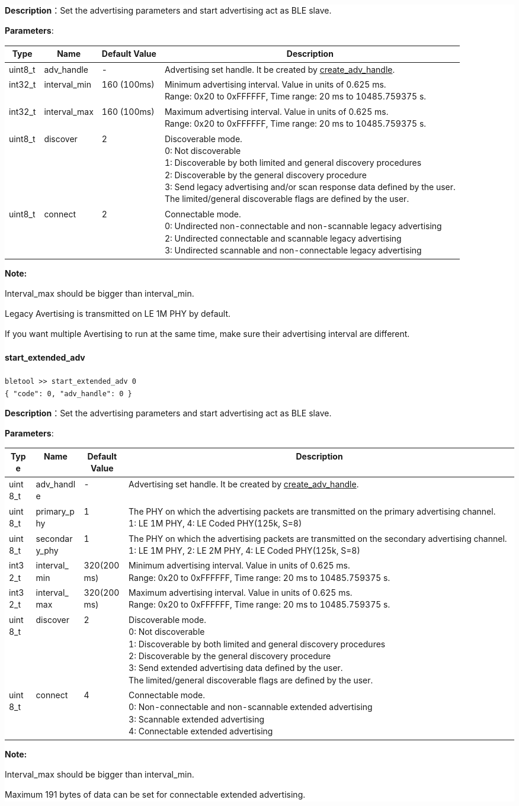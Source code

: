 **Description**：Set the advertising parameters and start advertising act as BLE slave.

**Parameters**:

| Type    | Name         | Default Value | Description                                                  |
| ------- | ------------ | ------------- | ------------------------------------------------------------ |
| uint8_t | adv_handle   | -             | Advertising set handle. It be created by [create_adv_handle](#create_adv_handle). |
| int32_t | interval_min | 160 (100ms)   | Minimum advertising interval. Value in units of 0.625 ms. <br/>Range: 0x20 to 0xFFFFFF, Time range: 20 ms to 10485.759375 s. |
| int32_t | interval_max | 160 (100ms)   | Maximum advertising interval. Value in units of 0.625 ms.<br/>Range: 0x20 to 0xFFFFFF, Time range: 20 ms to 10485.759375 s. |
| uint8_t | discover     | 2             | Discoverable mode.<br/>0: Not discoverable<br/>1: Discoverable by both limited and general discovery procedures<br/>2: Discoverable by the general discovery procedure <br/>3: Send legacy advertising and/or scan response data defined by the user.<br/>    The limited/general discoverable flags are defined by the user. |
| uint8_t | connect      | 2             | Connectable mode.<br/>0: Undirected non-connectable and non-scannable legacy advertising<br/>2: Undirected connectable and scannable legacy advertising<br/>3: Undirected scannable and non-connectable legacy advertising |

**Note:**

Interval_max should be bigger than interval_min.

Legacy Avertising is transmitted on LE 1M PHY by default.

If you want multiple Avertising to run at the same time, make sure their advertising interval are different.



#### start_extended_adv

```shell
bletool >> start_extended_adv 0
{ "code": 0, "adv_handle": 0 }
```

**Description**：Set the advertising parameters and start advertising act as BLE slave.

**Parameters**:

| Type    | Name          | Default Value | Description                                                  |
| ------- | ------------- | ------------- | ------------------------------------------------------------ |
| uint8_t | adv_handle    | -             | Advertising set handle. It be created by [create_adv_handle](#create_adv_handle). |
| uint8_t | primary_phy   | 1             | The PHY on which the advertising packets are transmitted on the primary advertising channel.<br/>1: LE 1M PHY, 4: LE Coded PHY(125k, S=8) |
| uint8_t | secondary_phy | 1             | The PHY on which the advertising packets are transmitted on the secondary advertising channel.            1: LE 1M PHY, 2: LE 2M PHY, 4: LE Coded PHY(125k, S=8) |
| int32_t | interval_min  | 320(200ms)    | Minimum advertising interval. Value in units of 0.625 ms. <br/>Range: 0x20 to 0xFFFFFF, Time range: 20 ms to 10485.759375 s. |
| int32_t | interval_max  | 320(200ms)    | Maximum advertising interval. Value in units of 0.625 ms.<br/>Range: 0x20 to 0xFFFFFF, Time range: 20 ms to 10485.759375 s. |
| uint8_t | discover      | 2             | Discoverable mode.<br/>0: Not discoverable<br/>1: Discoverable by both limited and general discovery procedures<br/>2: Discoverable by the general discovery procedure <br/>3: Send extended advertising data defined by the user.<br/>    The limited/general discoverable flags are defined by the user. |
| uint8_t | connect       | 4             | Connectable mode.<br/>0: Non-connectable and non-scannable extended advertising<br/>3: Scannable extended advertising<br/>4: Connectable extended advertising |

**Note:**

Interval_max should be bigger than interval_min.

Maximum 191 bytes of data can be set for connectable extended advertising.
